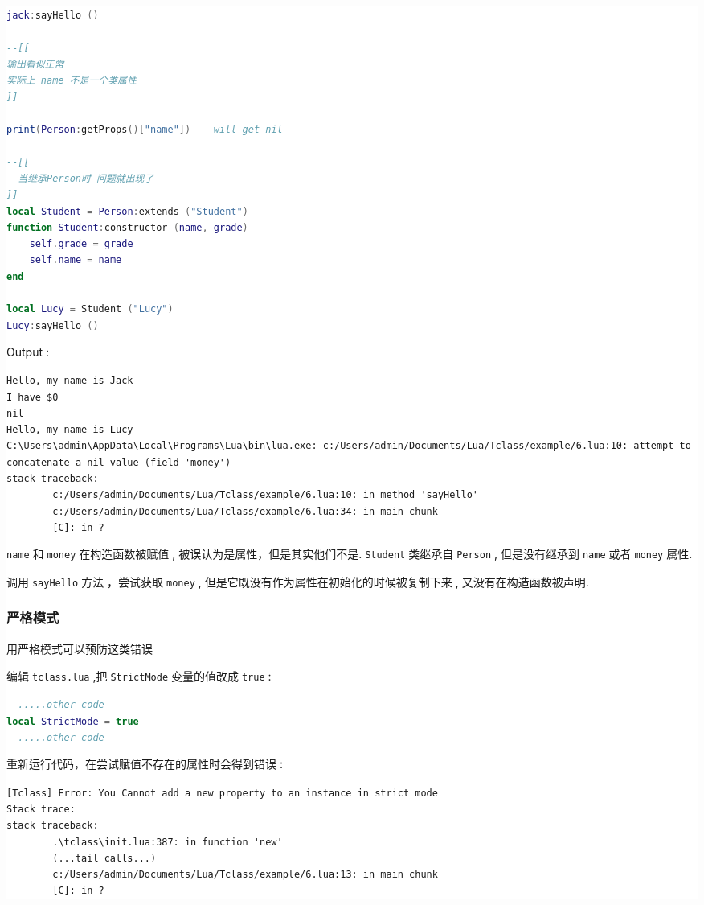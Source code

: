 ```lua
jack:sayHello ()

--[[
输出看似正常
实际上 name 不是一个类属性
]]

print(Person:getProps()["name"]) -- will get nil

--[[
  当继承Person时 问题就出现了
]]
local Student = Person:extends ("Student")
function Student:constructor (name, grade)
    self.grade = grade
    self.name = name
end

local Lucy = Student ("Lucy")
Lucy:sayHello ()
```

Output :
```
Hello, my name is Jack
I have $0
nil
Hello, my name is Lucy
C:\Users\admin\AppData\Local\Programs\Lua\bin\lua.exe: c:/Users/admin/Documents/Lua/Tclass/example/6.lua:10: attempt to concatenate a nil value (field 'money')
stack traceback:
        c:/Users/admin/Documents/Lua/Tclass/example/6.lua:10: in method 'sayHello'
        c:/Users/admin/Documents/Lua/Tclass/example/6.lua:34: in main chunk
        [C]: in ?
```

 `name` 和 `money` 在构造函数被赋值 , 被误认为是属性，但是其实他们不是.  `Student` 类继承自 `Person` , 但是没有继承到 `name` 或者 `money` 属性.

调用 `sayHello` 方法 ，尝试获取 `money` , 但是它既没有作为属性在初始化的时候被复制下来 , 又没有在构造函数被声明.


### 严格模式
用严格模式可以预防这类错误

编辑 `tclass.lua` ,把 `StrictMode` 变量的值改成 `true` :
```lua
--.....other code
local StrictMode = true
--.....other code
```

重新运行代码，在尝试赋值不存在的属性时会得到错误 :
```
[Tclass] Error: You Cannot add a new property to an instance in strict mode
Stack trace:
stack traceback:
        .\tclass\init.lua:387: in function 'new'
        (...tail calls...)
        c:/Users/admin/Documents/Lua/Tclass/example/6.lua:13: in main chunk
        [C]: in ?
```
